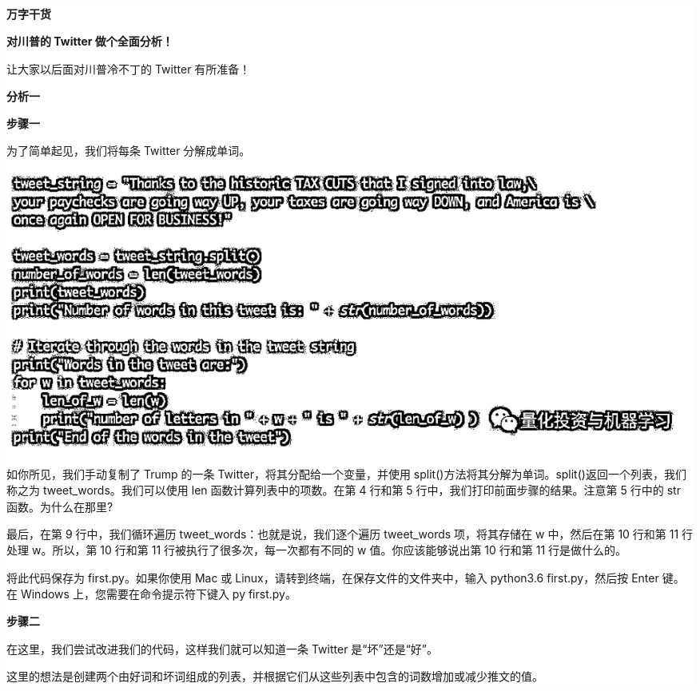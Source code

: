 **万字干货**

**对川普的 Twitter 做个全面分析！**

让大家以后面对川普冷不丁的 Twitter 有所准备！

**分析一**

**步骤一**

为了简单起见，我们将每条 Twitter 分解成单词。

![](img/8fc4e0ff1e58e3d2f4995e653480d618.png)

如你所见，我们手动复制了 Trump 的一条 Twitter，将其分配给一个变量，并使用 split()方法将其分解为单词。split()返回一个列表，我们称之为 tweet_words。我们可以使用 len 函数计算列表中的项数。在第 4 行和第 5 行中，我们打印前面步骤的结果。注意第 5 行中的 str 函数。为什么在那里?

最后，在第 9 行中，我们循环遍历 tweet_words：也就是说，我们逐个遍历 tweet_words 项，将其存储在 w 中，然后在第 10 行和第 11 行处理 w。所以，第 10 行和第 11 行被执行了很多次，每一次都有不同的 w 值。你应该能够说出第 10 行和第 11 行是做什么的。

将此代码保存为 first.py。如果你使用 Mac 或 Linux，请转到终端，在保存文件的文件夹中，输入 python3.6 first.py，然后按 Enter 键。在 Windows 上，您需要在命令提示符下键入 py first.py。

**步骤二**

在这里，我们尝试改进我们的代码，这样我们就可以知道一条 Twitter 是“坏”还是“好”。 

这里的想法是创建两个由好词和坏词组成的列表，并根据它们从这些列表中包含的词数增加或减少推文的值。 
